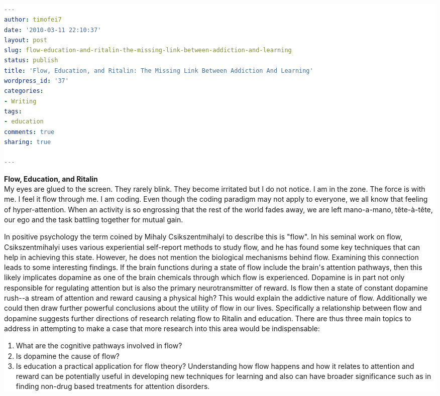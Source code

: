 ```yaml
---
author: timofei7
date: '2010-03-11 22:10:37'
layout: post
slug: flow-education-and-ritalin-the-missing-link-between-addiction-and-learning
status: publish
title: 'Flow, Education, and Ritalin: The Missing Link Between Addiction And Learning'
wordpress_id: '37'
categories:
- Writing
tags:
- education
comments: true
sharing: true 

---
```


**Flow, Education, and Ritalin**  
My eyes are glued to the screen. They rarely blink. They become irritated but
I do not notice. I am in the zone. The force is with me. I feel it flow
through me. I am coding. Even though the coding paradigm may not apply to
everyone, we all know that feeling of hyper-attention. When an activity is so
engrossing that the rest of the world fades away, we are left mano-a-mano,
tête-à-tête, our ego and the task battling together for mutual gain.


  
In positive psychology the term coined by Mihaly Csikszentmihalyi to describe
this is "flow". In his seminal work on flow, Csikszentmihalyi uses various
experiential self-report methods to study flow, and he has found some key
techniques that can help in achieving this state. However, he does not mention
the biological mechanisms behind flow. Examining this connection leads to some
interesting findings. If the brain functions during a state of flow include
the brain's attention pathways, then this likely implicates dopamine as one of
the brain chemicals through which flow is experienced. Dopamine is in part not
only responsible for regulating attention but is also the primary
neurotransmitter of reward. Is flow then a state of constant dopamine rush--a
stream of attention and reward causing a physical high? This would explain the
addictive nature of flow. Additionally we could then draw further powerful
conclusions about the utility of flow in our lives. Specifically a
relationship between flow and dopamine suggests further directions of research
relating flow to Ritalin and education. There are thus three main topics to
address in attempting to make a case that more research into this area would
be indispensable:

  1. What are the cognitive pathways involved in flow?
  2. Is dopamine the cause of flow?
  3. Is education a practical application for flow theory?
Understanding how flow happens and how it relates to attention and reward can
be potentially useful in developing new techniques for learning and also can
have broader significance such as in finding non-drug based treatments for
attention disorders.
